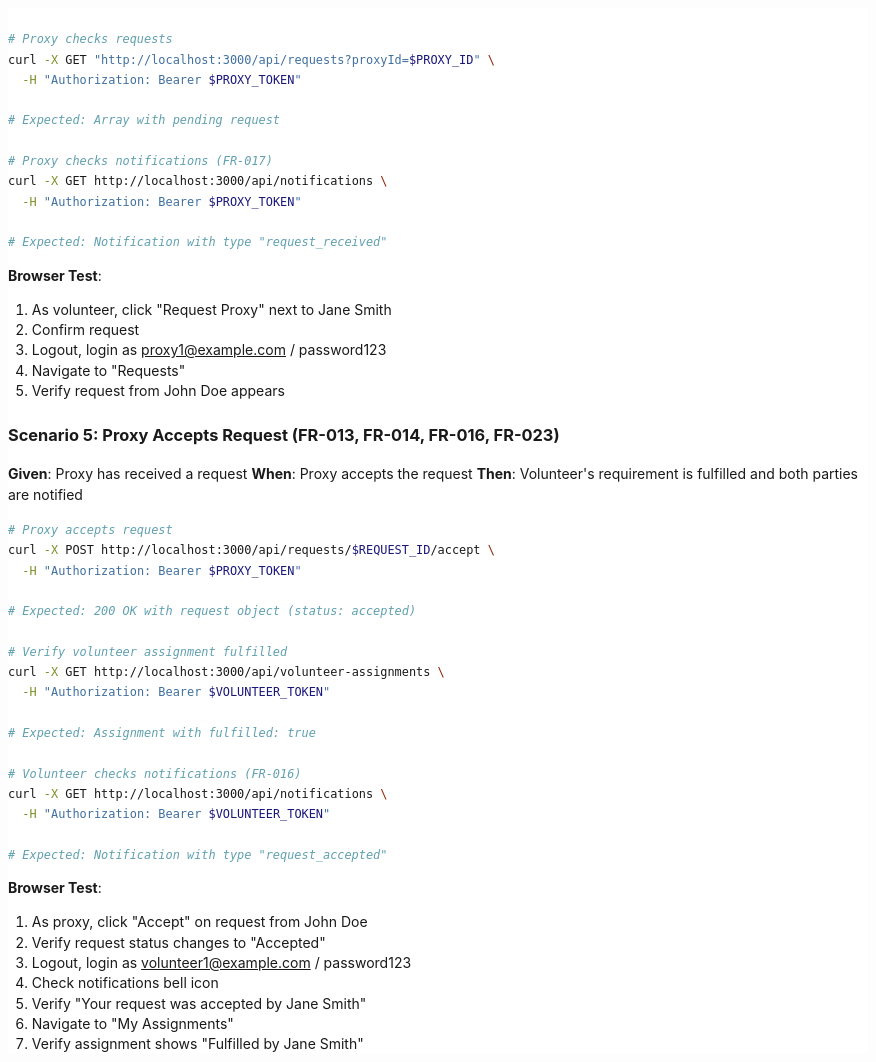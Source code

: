 ```bash

# Proxy checks requests
curl -X GET "http://localhost:3000/api/requests?proxyId=$PROXY_ID" \
  -H "Authorization: Bearer $PROXY_TOKEN"

# Expected: Array with pending request

# Proxy checks notifications (FR-017)
curl -X GET http://localhost:3000/api/notifications \
  -H "Authorization: Bearer $PROXY_TOKEN"

# Expected: Notification with type "request_received"
```

**Browser Test**:
1. As volunteer, click "Request Proxy" next to Jane Smith
2. Confirm request
3. Logout, login as proxy1@example.com / password123
4. Navigate to "Requests"
5. Verify request from John Doe appears

### Scenario 5: Proxy Accepts Request (FR-013, FR-014, FR-016, FR-023)

**Given**: Proxy has received a request
**When**: Proxy accepts the request
**Then**: Volunteer's requirement is fulfilled and both parties are notified

```bash
# Proxy accepts request
curl -X POST http://localhost:3000/api/requests/$REQUEST_ID/accept \
  -H "Authorization: Bearer $PROXY_TOKEN"

# Expected: 200 OK with request object (status: accepted)

# Verify volunteer assignment fulfilled
curl -X GET http://localhost:3000/api/volunteer-assignments \
  -H "Authorization: Bearer $VOLUNTEER_TOKEN"

# Expected: Assignment with fulfilled: true

# Volunteer checks notifications (FR-016)
curl -X GET http://localhost:3000/api/notifications \
  -H "Authorization: Bearer $VOLUNTEER_TOKEN"

# Expected: Notification with type "request_accepted"
```

**Browser Test**:
1. As proxy, click "Accept" on request from John Doe
2. Verify request status changes to "Accepted"
3. Logout, login as volunteer1@example.com / password123
4. Check notifications bell icon
5. Verify "Your request was accepted by Jane Smith"
6. Navigate to "My Assignments"
7. Verify assignment shows "Fulfilled by Jane Smith"
